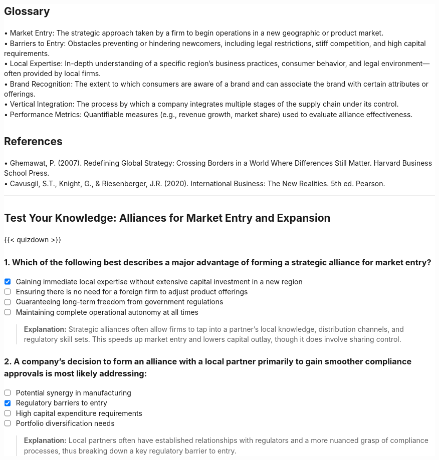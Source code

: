 ## Glossary

• Market Entry: The strategic approach taken by a firm to begin operations in a new geographic or product market.  
• Barriers to Entry: Obstacles preventing or hindering newcomers, including legal restrictions, stiff competition, and high capital requirements.  
• Local Expertise: In-depth understanding of a specific region’s business practices, consumer behavior, and legal environment—often provided by local firms.  
• Brand Recognition: The extent to which consumers are aware of a brand and can associate the brand with certain attributes or offerings.  
• Vertical Integration: The process by which a company integrates multiple stages of the supply chain under its control.  
• Performance Metrics: Quantifiable measures (e.g., revenue growth, market share) used to evaluate alliance effectiveness.

## References

• Ghemawat, P. (2007). Redefining Global Strategy: Crossing Borders in a World Where Differences Still Matter. Harvard Business School Press.  
• Cavusgil, S.T., Knight, G., & Riesenberger, J.R. (2020). International Business: The New Realities. 5th ed. Pearson.

---

## Test Your Knowledge: Alliances for Market Entry and Expansion

{{< quizdown >}}

### 1. Which of the following best describes a major advantage of forming a strategic alliance for market entry?

- [x] Gaining immediate local expertise without extensive capital investment in a new region
- [ ] Ensuring there is no need for a foreign firm to adjust product offerings
- [ ] Guaranteeing long-term freedom from government regulations
- [ ] Maintaining complete operational autonomy at all times

> **Explanation:** Strategic alliances often allow firms to tap into a partner’s local knowledge, distribution channels, and regulatory skill sets. This speeds up market entry and lowers capital outlay, though it does involve sharing control.

### 2. A company’s decision to form an alliance with a local partner primarily to gain smoother compliance approvals is most likely addressing:

- [ ] Potential synergy in manufacturing
- [x] Regulatory barriers to entry
- [ ] High capital expenditure requirements
- [ ] Portfolio diversification needs

> **Explanation:** Local partners often have established relationships with regulators and a more nuanced grasp of compliance processes, thus breaking down a key regulatory barrier to entry.
